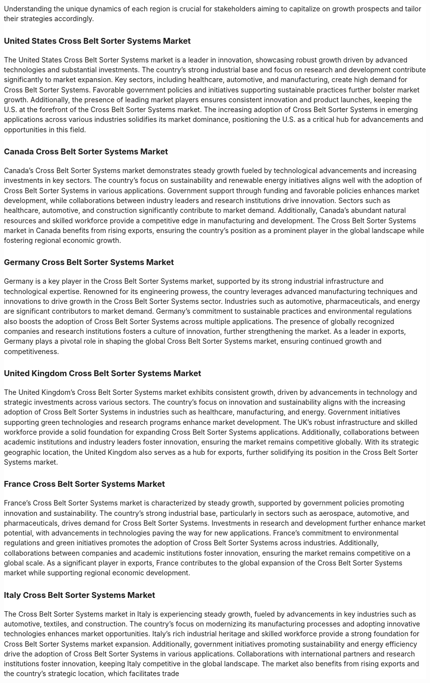 Understanding the unique dynamics of each region is crucial for stakeholders aiming to capitalize on growth prospects and tailor their strategies accordingly.</p><h3>United States Cross Belt Sorter Systems Market</h3><p>The United States Cross Belt Sorter Systems market is a leader in innovation, showcasing robust growth driven by advanced technologies and substantial investments. The country&rsquo;s strong industrial base and focus on research and development contribute significantly to market expansion. Key sectors, including healthcare, automotive, and manufacturing, create high demand for Cross Belt Sorter Systems. Favorable government policies and initiatives supporting sustainable practices further bolster market growth. Additionally, the presence of leading market players ensures consistent innovation and product launches, keeping the U.S. at the forefront of the Cross Belt Sorter Systems market. The increasing adoption of Cross Belt Sorter Systems in emerging applications across various industries solidifies its market dominance, positioning the U.S. as a critical hub for advancements and opportunities in this field.</p><h3>Canada Cross Belt Sorter Systems Market</h3><p>Canada&rsquo;s Cross Belt Sorter Systems market demonstrates steady growth fueled by technological advancements and increasing investments in key sectors. The country&rsquo;s focus on sustainability and renewable energy initiatives aligns well with the adoption of Cross Belt Sorter Systems in various applications. Government support through funding and favorable policies enhances market development, while collaborations between industry leaders and research institutions drive innovation. Sectors such as healthcare, automotive, and construction significantly contribute to market demand. Additionally, Canada&rsquo;s abundant natural resources and skilled workforce provide a competitive edge in manufacturing and development. The Cross Belt Sorter Systems market in Canada benefits from rising exports, ensuring the country&rsquo;s position as a prominent player in the global landscape while fostering regional economic growth.</p><h3>Germany Cross Belt Sorter Systems Market</h3><p>Germany is a key player in the Cross Belt Sorter Systems market, supported by its strong industrial infrastructure and technological expertise. Renowned for its engineering prowess, the country leverages advanced manufacturing techniques and innovations to drive growth in the Cross Belt Sorter Systems sector. Industries such as automotive, pharmaceuticals, and energy are significant contributors to market demand. Germany&rsquo;s commitment to sustainable practices and environmental regulations also boosts the adoption of Cross Belt Sorter Systems across multiple applications. The presence of globally recognized companies and research institutions fosters a culture of innovation, further strengthening the market. As a leader in exports, Germany plays a pivotal role in shaping the global Cross Belt Sorter Systems market, ensuring continued growth and competitiveness.</p><h3>United Kingdom Cross Belt Sorter Systems Market</h3><p>The United Kingdom&rsquo;s Cross Belt Sorter Systems market exhibits consistent growth, driven by advancements in technology and strategic investments across various sectors. The country&rsquo;s focus on innovation and sustainability aligns with the increasing adoption of Cross Belt Sorter Systems in industries such as healthcare, manufacturing, and energy. Government initiatives supporting green technologies and research programs enhance market development. The UK&rsquo;s robust infrastructure and skilled workforce provide a solid foundation for expanding Cross Belt Sorter Systems applications. Additionally, collaborations between academic institutions and industry leaders foster innovation, ensuring the market remains competitive globally. With its strategic geographic location, the United Kingdom also serves as a hub for exports, further solidifying its position in the Cross Belt Sorter Systems market.</p><h3>France Cross Belt Sorter Systems Market</h3><p>France&rsquo;s Cross Belt Sorter Systems market is characterized by steady growth, supported by government policies promoting innovation and sustainability. The country&rsquo;s strong industrial base, particularly in sectors such as aerospace, automotive, and pharmaceuticals, drives demand for Cross Belt Sorter Systems. Investments in research and development further enhance market potential, with advancements in technologies paving the way for new applications. France&rsquo;s commitment to environmental regulations and green initiatives promotes the adoption of Cross Belt Sorter Systems across industries. Additionally, collaborations between companies and academic institutions foster innovation, ensuring the market remains competitive on a global scale. As a significant player in exports, France contributes to the global expansion of the Cross Belt Sorter Systems market while supporting regional economic development.</p><h3>Italy Cross Belt Sorter Systems Market</h3><p>The Cross Belt Sorter Systems market in Italy is experiencing steady growth, fueled by advancements in key industries such as automotive, textiles, and construction. The country&rsquo;s focus on modernizing its manufacturing processes and adopting innovative technologies enhances market opportunities. Italy&rsquo;s rich industrial heritage and skilled workforce provide a strong foundation for Cross Belt Sorter Systems market expansion. Additionally, government initiatives promoting sustainability and energy efficiency drive the adoption of Cross Belt Sorter Systems in various applications. Collaborations with international partners and research institutions foster innovation, keeping Italy competitive in the global landscape. The market also benefits from rising exports and the country&rsquo;s strategic location, which facilitates trade